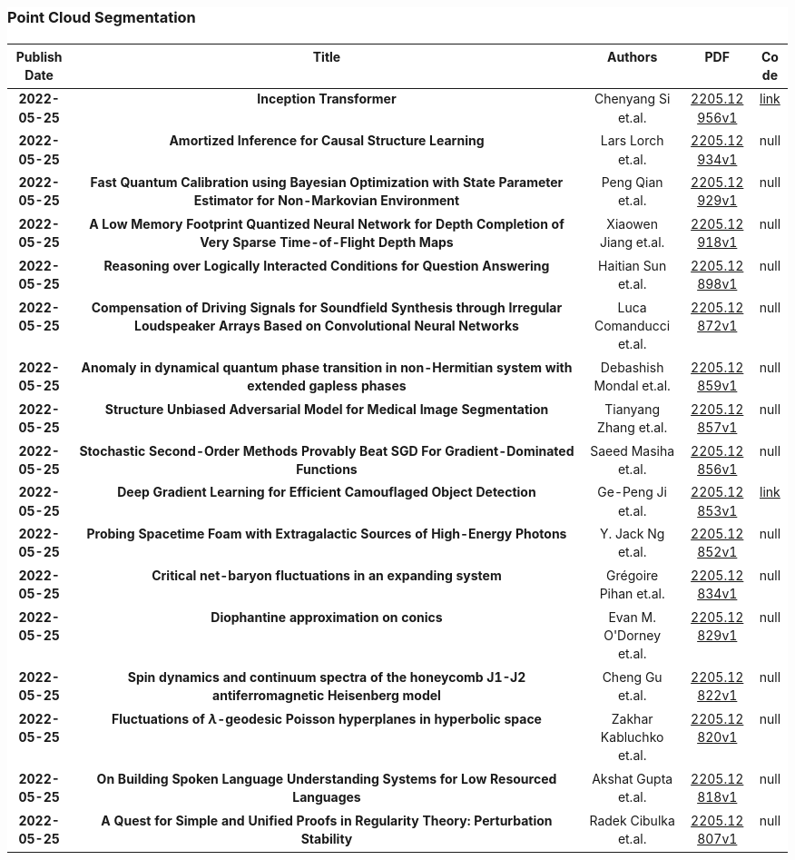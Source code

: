 ### Point Cloud Segmentation
|Publish Date|Title|Authors|PDF|Code|
| :---: | :---: | :---: | :---: | :---: |
|**2022-05-25**|**Inception Transformer**|Chenyang Si et.al.|[2205.12956v1](http://arxiv.org/abs/2205.12956v1)|[link](https://github.com/sail-sg/iformer)|
|**2022-05-25**|**Amortized Inference for Causal Structure Learning**|Lars Lorch et.al.|[2205.12934v1](http://arxiv.org/abs/2205.12934v1)|null|
|**2022-05-25**|**Fast Quantum Calibration using Bayesian Optimization with State Parameter Estimator for Non-Markovian Environment**|Peng Qian et.al.|[2205.12929v1](http://arxiv.org/abs/2205.12929v1)|null|
|**2022-05-25**|**A Low Memory Footprint Quantized Neural Network for Depth Completion of Very Sparse Time-of-Flight Depth Maps**|Xiaowen Jiang et.al.|[2205.12918v1](http://arxiv.org/abs/2205.12918v1)|null|
|**2022-05-25**|**Reasoning over Logically Interacted Conditions for Question Answering**|Haitian Sun et.al.|[2205.12898v1](http://arxiv.org/abs/2205.12898v1)|null|
|**2022-05-25**|**Compensation of Driving Signals for Soundfield Synthesis through Irregular Loudspeaker Arrays Based on Convolutional Neural Networks**|Luca Comanducci et.al.|[2205.12872v1](http://arxiv.org/abs/2205.12872v1)|null|
|**2022-05-25**|**Anomaly in dynamical quantum phase transition in non-Hermitian system with extended gapless phases**|Debashish Mondal et.al.|[2205.12859v1](http://arxiv.org/abs/2205.12859v1)|null|
|**2022-05-25**|**Structure Unbiased Adversarial Model for Medical Image Segmentation**|Tianyang Zhang et.al.|[2205.12857v1](http://arxiv.org/abs/2205.12857v1)|null|
|**2022-05-25**|**Stochastic Second-Order Methods Provably Beat SGD For Gradient-Dominated Functions**|Saeed Masiha et.al.|[2205.12856v1](http://arxiv.org/abs/2205.12856v1)|null|
|**2022-05-25**|**Deep Gradient Learning for Efficient Camouflaged Object Detection**|Ge-Peng Ji et.al.|[2205.12853v1](http://arxiv.org/abs/2205.12853v1)|[link](https://github.com/gewelsji/dgnet)|
|**2022-05-25**|**Probing Spacetime Foam with Extragalactic Sources of High-Energy Photons**|Y. Jack Ng et.al.|[2205.12852v1](http://arxiv.org/abs/2205.12852v1)|null|
|**2022-05-25**|**Critical net-baryon fluctuations in an expanding system**|Grégoire Pihan et.al.|[2205.12834v1](http://arxiv.org/abs/2205.12834v1)|null|
|**2022-05-25**|**Diophantine approximation on conics**|Evan M. O'Dorney et.al.|[2205.12829v1](http://arxiv.org/abs/2205.12829v1)|null|
|**2022-05-25**|**Spin dynamics and continuum spectra of the honeycomb J1-J2 antiferromagnetic Heisenberg model**|Cheng Gu et.al.|[2205.12822v1](http://arxiv.org/abs/2205.12822v1)|null|
|**2022-05-25**|**Fluctuations of $λ$-geodesic Poisson hyperplanes in hyperbolic space**|Zakhar Kabluchko et.al.|[2205.12820v1](http://arxiv.org/abs/2205.12820v1)|null|
|**2022-05-25**|**On Building Spoken Language Understanding Systems for Low Resourced Languages**|Akshat Gupta et.al.|[2205.12818v1](http://arxiv.org/abs/2205.12818v1)|null|
|**2022-05-25**|**A Quest for Simple and Unified Proofs in Regularity Theory: Perturbation Stability**|Radek Cibulka et.al.|[2205.12807v1](http://arxiv.org/abs/2205.12807v1)|null|
